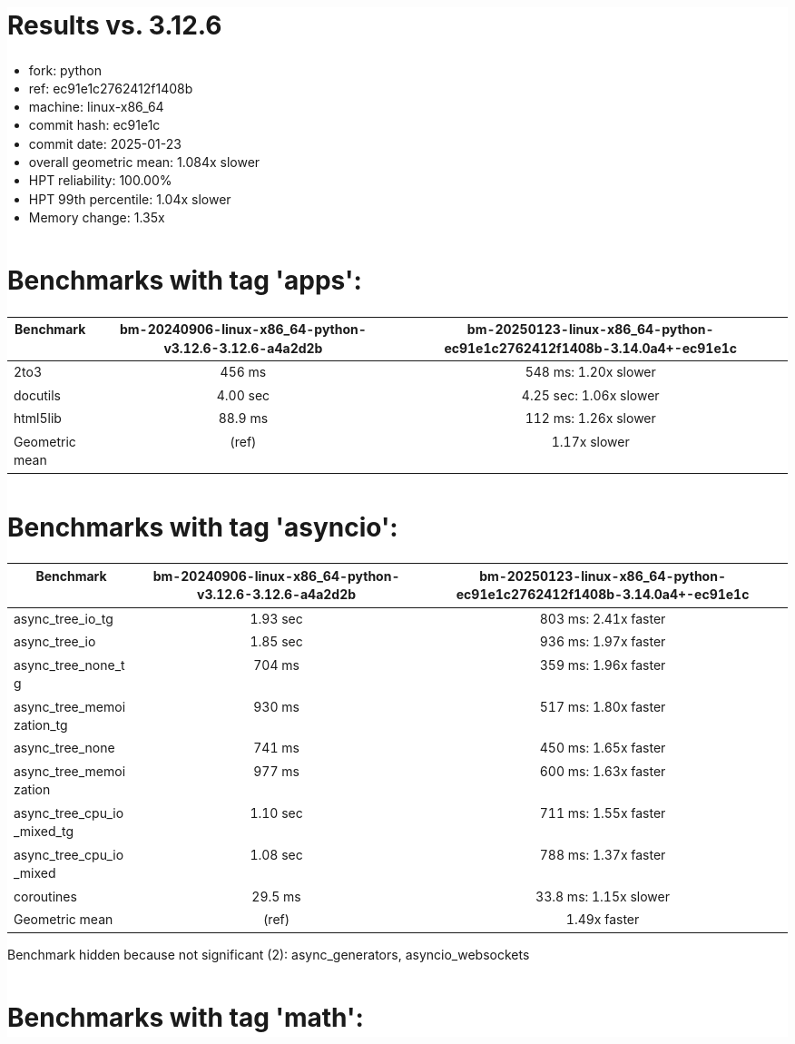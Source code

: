 # Results vs. 3.12.6

- fork: python
- ref: ec91e1c2762412f1408b
- machine: linux-x86_64
- commit hash: ec91e1c
- commit date: 2025-01-23
- overall geometric mean: 1.084x slower
- HPT reliability: 100.00%
- HPT 99th percentile: 1.04x slower
- Memory change: 1.35x

Benchmarks with tag 'apps':
===========================

| Benchmark      | bm-20240906-linux-x86_64-python-v3.12.6-3.12.6-a4a2d2b | bm-20250123-linux-x86_64-python-ec91e1c2762412f1408b-3.14.0a4+-ec91e1c |
|----------------|:------------------------------------------------------:|:----------------------------------------------------------------------:|
| 2to3           | 456 ms                                                 | 548 ms: 1.20x slower                                                   |
| docutils       | 4.00 sec                                               | 4.25 sec: 1.06x slower                                                 |
| html5lib       | 88.9 ms                                                | 112 ms: 1.26x slower                                                   |
| Geometric mean | (ref)                                                  | 1.17x slower                                                           |

Benchmarks with tag 'asyncio':
==============================

| Benchmark                  | bm-20240906-linux-x86_64-python-v3.12.6-3.12.6-a4a2d2b | bm-20250123-linux-x86_64-python-ec91e1c2762412f1408b-3.14.0a4+-ec91e1c |
|----------------------------|:------------------------------------------------------:|:----------------------------------------------------------------------:|
| async_tree_io_tg           | 1.93 sec                                               | 803 ms: 2.41x faster                                                   |
| async_tree_io              | 1.85 sec                                               | 936 ms: 1.97x faster                                                   |
| async_tree_none_tg         | 704 ms                                                 | 359 ms: 1.96x faster                                                   |
| async_tree_memoization_tg  | 930 ms                                                 | 517 ms: 1.80x faster                                                   |
| async_tree_none            | 741 ms                                                 | 450 ms: 1.65x faster                                                   |
| async_tree_memoization     | 977 ms                                                 | 600 ms: 1.63x faster                                                   |
| async_tree_cpu_io_mixed_tg | 1.10 sec                                               | 711 ms: 1.55x faster                                                   |
| async_tree_cpu_io_mixed    | 1.08 sec                                               | 788 ms: 1.37x faster                                                   |
| coroutines                 | 29.5 ms                                                | 33.8 ms: 1.15x slower                                                  |
| Geometric mean             | (ref)                                                  | 1.49x faster                                                           |

Benchmark hidden because not significant (2): async_generators, asyncio_websockets

Benchmarks with tag 'math':
===========================
